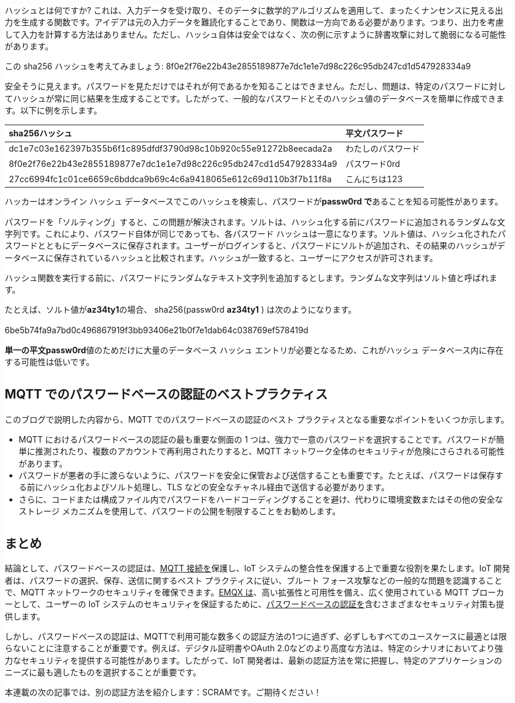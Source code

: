 ハッシュとは何ですか? これは、入力データを受け取り、そのデータに数学的アルゴリズムを適用して、まったくナンセンスに見える出力を生成する関数です。アイデアは元の入力データを難読化することであり、関数は一方向である必要があります。つまり、出力を考慮して入力を計算する方法はありません。ただし、ハッシュ自体は安全ではなく、次の例に示すように辞書攻撃に対して脆弱になる可能性があります。

この sha256 ハッシュを考えてみましょう: 8f0e2f76e22b43e2855189877e7dc1e1e7d98c226c95db247cd1d547928334a9

安全そうに見えます。パスワードを見ただけではそれが何であるかを知ることはできません。ただし、問題は、特定のパスワードに対してハッシュが常に同じ結果を生成することです。したがって、一般的なパスワードとそのハッシュ値のデータベースを簡単に作成できます。以下に例を示します。

| **sha256ハッシュ**                                           | **平文パスワード** |
| :----------------------------------------------------------- | :----------------- |
| dc1e7c03e162397b355b6f1c895dfdf3790d98c10b920c55e91272b8eecada2a | わたしのパスワード |
| 8f0e2f76e22b43e2855189877e7dc1e1e7d98c226c95db247cd1d547928334a9 | パスワード0rd      |
| 27cc6994fc1c01ce6659c6bddca9b69c4c6a9418065e612c69d110b3f7b11f8a | こんにちは123      |

ハッカーはオンライン ハッシュ データベースでこのハッシュを検索し、パスワードが**passw0rd で**あることを知る可能性があります。

パスワードを「ソルティング」すると、この問題が解決されます。ソルトは、ハッシュ化する前にパスワードに追加されるランダムな文字列です。これにより、パスワード自体が同じであっても、各パスワード ハッシュは一意になります。ソルト値は、ハッシュ化されたパスワードとともにデータベースに保存されます。ユーザーがログインすると、パスワードにソルトが追加され、その結果のハッシュがデータベースに保存されているハッシュと比較されます。ハッシュが一致すると、ユーザーにアクセスが許可されます。

ハッシュ関数を実行する前に、パスワードにランダムなテキスト文字列を追加するとします。ランダムな文字列はソルト値と呼ばれます。

たとえば、ソルト値が**az34ty1**の場合、 sha256(passw0rd **az34ty1** ) は次のようになります。

6be5b74fa9a7bd0c496867919f3bb93406e21b0f7e1dab64c038769ef578419d

**単一の平文passw0rd**値のためだけに大量のデータベース ハッシュ エントリが必要となるため、これがハッシュ データベース内に存在する可能性は低いです。

## MQTT でのパスワードベースの認証のベストプラクティス

このブログで説明した内容から、MQTT でのパスワードベースの認証のベスト プラクティスとなる重要なポイントをいくつか示します。

- MQTT におけるパスワードベースの認証の最も重要な側面の 1 つは、強力で一意のパスワードを選択することです。パスワードが簡単に推測されたり、複数のアカウントで再利用されたりすると、MQTT ネットワーク全体のセキュリティが危険にさらされる可能性があります。
- パスワードが悪者の手に渡らないように、パスワードを安全に保管および送信することも重要です。たとえば、パスワードは保存する前にハッシュ化およびソルト処理し、TLS などの安全なチャネル経由で送信する必要があります。
- さらに、コードまたは構成ファイル内でパスワードをハードコーディングすることを避け、代わりに環境変数またはその他の安全なストレージ メカニズムを使用して、パスワードの公開を制限することをお勧めします。

## まとめ

結論として、パスワードベースの認証は、[MQTT 接続を](https://www.emqx.com/ja/blog/how-to-set-parameters-when-establishing-an-mqtt-connection)保護し、IoT システムの整合性を保護する上で重要な役割を果たします。IoT 開発者は、パスワードの選択、保存、送信に関するベスト プラクティスに従い、ブルート フォース攻撃などの一般的な問題を認識することで、MQTT ネットワークのセキュリティを確保できます。[EMQX は](https://www.emqx.io/ja)、高い拡張性と可用性を備え、広く使用されている MQTT ブローカーとして、ユーザーの IoT システムのセキュリティを保証するために、[パスワードベースの認証を](https://www.emqx.io/docs/en/v5.0/access-control/authn/authn.html)含むさまざまなセキュリティ対策も提供します。

しかし、パスワードベースの認証は、MQTTで利用可能な数多くの認証方法の1つに過ぎず、必ずしもすべてのユースケースに最適とは限らないことに注意することが重要です。例えば、デジタル証明書やOAuth 2.0などのより高度な方法は、特定のシナリオにおいてより強力なセキュリティを提供する可能性があります。したがって、IoT 開発者は、最新の認証方法を常に把握し、特定のアプリケーションのニーズに最も適したものを選択することが重要です。

本連載の次の記事では、別の認証方法を紹介します：SCRAMです。ご期待ください！


